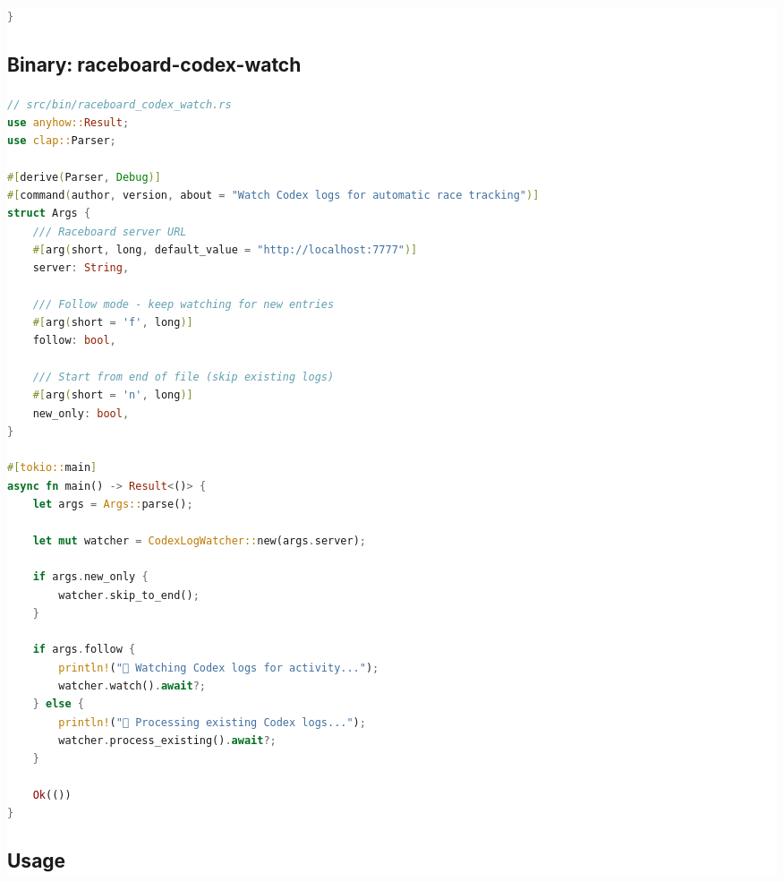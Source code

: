 ```rust
}
```

## Binary: raceboard-codex-watch

```rust
// src/bin/raceboard_codex_watch.rs
use anyhow::Result;
use clap::Parser;

#[derive(Parser, Debug)]
#[command(author, version, about = "Watch Codex logs for automatic race tracking")]
struct Args {
    /// Raceboard server URL
    #[arg(short, long, default_value = "http://localhost:7777")]
    server: String,
    
    /// Follow mode - keep watching for new entries
    #[arg(short = 'f', long)]
    follow: bool,
    
    /// Start from end of file (skip existing logs)
    #[arg(short = 'n', long)]
    new_only: bool,
}

#[tokio::main]
async fn main() -> Result<()> {
    let args = Args::parse();
    
    let mut watcher = CodexLogWatcher::new(args.server);
    
    if args.new_only {
        watcher.skip_to_end();
    }
    
    if args.follow {
        println!("👀 Watching Codex logs for activity...");
        watcher.watch().await?;
    } else {
        println!("📖 Processing existing Codex logs...");
        watcher.process_existing().await?;
    }
    
    Ok(())
}
```

## Usage
